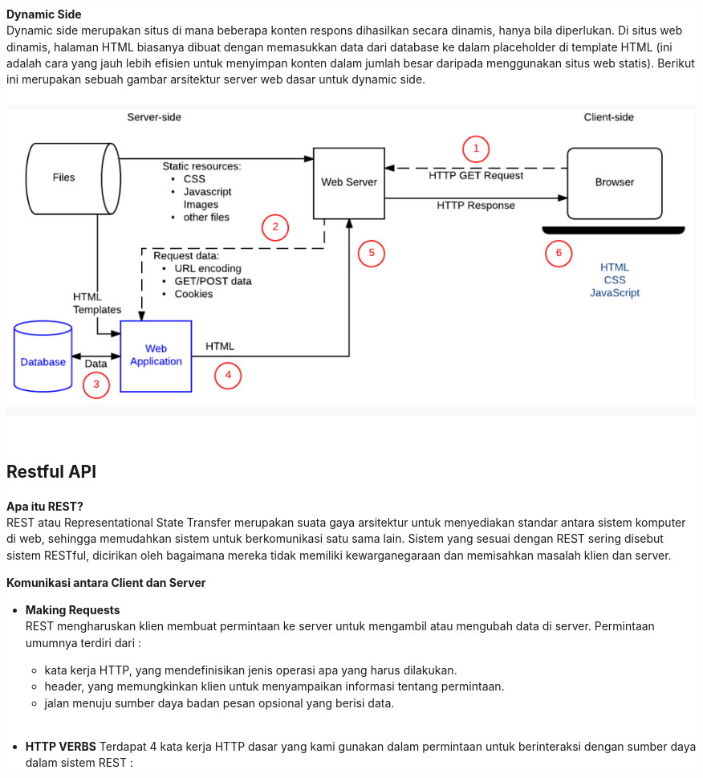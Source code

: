 **Dynamic Side** <br>
Dynamic side merupakan situs di mana beberapa konten respons dihasilkan secara dinamis, hanya bila diperlukan. Di situs web dinamis, halaman HTML biasanya dibuat dengan memasukkan data dari database ke dalam placeholder di template HTML (ini adalah cara yang jauh lebih efisien untuk menyimpan konten dalam jumlah besar daripada menggunakan situs web statis). Berikut ini merupakan sebuah gambar arsitektur server web dasar untuk dynamic side. <br> <br>
![dynamic side](dynamic.png)
<br> <br>

## Restful API

**Apa itu REST?** <br>
REST atau Representational State Transfer merupakan suata gaya arsitektur untuk menyediakan standar antara sistem komputer di web, sehingga memudahkan sistem untuk berkomunikasi satu sama lain. Sistem yang sesuai dengan REST sering disebut sistem RESTful, dicirikan oleh bagaimana mereka tidak memiliki kewarganegaraan dan memisahkan masalah klien dan server.

**Komunikasi antara Client dan Server**

- **Making Requests** <br>
REST mengharuskan klien membuat permintaan ke server untuk mengambil atau mengubah data di server. Permintaan umumnya terdiri dari :

    - kata kerja HTTP, yang mendefinisikan jenis operasi apa yang harus dilakukan.
    - header, yang memungkinkan klien untuk menyampaikan informasi tentang permintaan.
    - jalan menuju sumber daya
    badan pesan opsional yang berisi data.
<br> <br>

- **HTTP VERBS**
Terdapat 4 kata kerja HTTP dasar yang kami gunakan dalam permintaan untuk berinteraksi dengan sumber daya dalam sistem REST :
